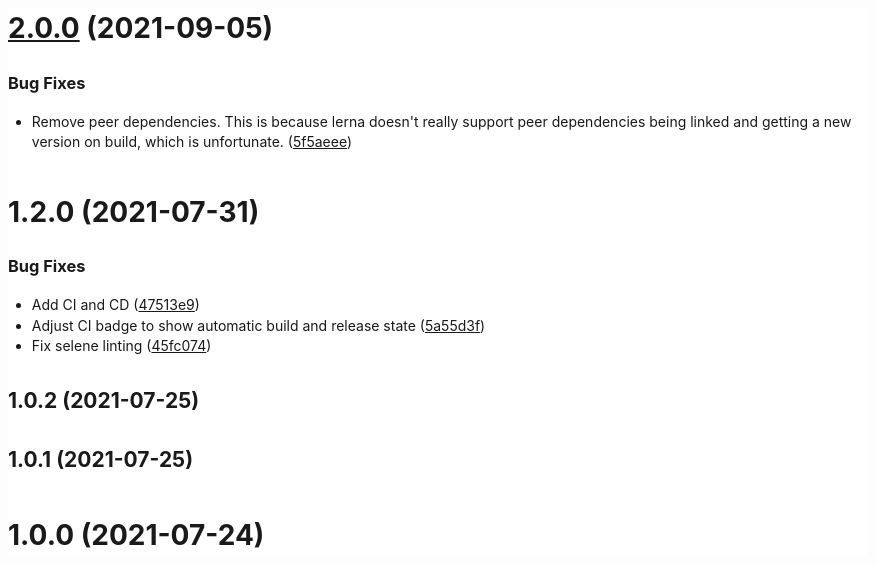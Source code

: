 


# [2.0.0](https://github.com/Quenty/NevermoreEngine/compare/@quenty/coreguiutils@1.2.0...@quenty/coreguiutils@2.0.0) (2021-09-05)


### Bug Fixes

* Remove peer dependencies. This is because lerna doesn't really support peer dependencies being linked and getting a new version on build, which is unfortunate. ([5f5aeee](https://github.com/Quenty/NevermoreEngine/commit/5f5aeeea8de9975435309e53679f0ef7064f9dd0))





# 1.2.0 (2021-07-31)


### Bug Fixes

* Add CI and CD ([47513e9](https://github.com/Quenty/NevermoreEngine/commit/47513e9b568162707534af132396dd8756947dd3))
* Adjust CI badge to show automatic build and release state ([5a55d3f](https://github.com/Quenty/NevermoreEngine/commit/5a55d3f19bf8d66a760d67da9b56ed47fab74656))
* Fix selene linting ([45fc074](https://github.com/Quenty/NevermoreEngine/commit/45fc07489ee59127ac6582689f19a0e87c1e5b5a))



## 1.0.2 (2021-07-25)



## 1.0.1 (2021-07-25)



# 1.0.0 (2021-07-24)

